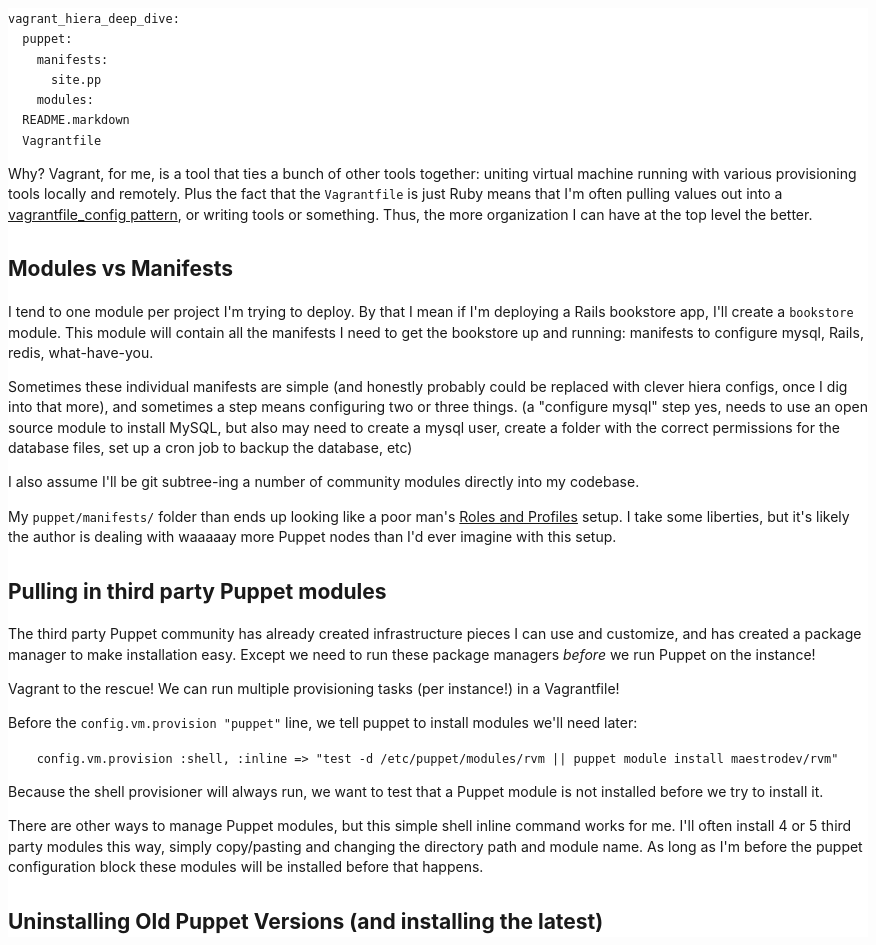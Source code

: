     vagrant_hiera_deep_dive:
      puppet:
        manifests:
          site.pp
        modules:
      README.markdown
      Vagrantfile

Why? Vagrant, for me, is a tool that ties a bunch of other tools together: uniting virtual machine running with various provisioning tools locally and remotely. Plus the fact that the `Vagrantfile` is just Ruby means that I'm often pulling values out into a [vagrantfile_config pattern](https://github.com/mozilla/playdoh), or writing tools or something. Thus, the more organization I can have at the top level the better.

Modules vs Manifests
-----------------

I tend to one module per project I'm trying to deploy. By that I mean if I'm deploying a Rails bookstore app, I'll create a `bookstore` module. This module will contain all the manifests I need to get the bookstore up and running: manifests to configure mysql, Rails, redis, what-have-you.

Sometimes these individual manifests are simple (and honestly probably could be replaced with clever hiera configs, once I dig into that more), and sometimes a step means configuring two or three things. (a "configure mysql" step yes, needs to use an open source module to install MySQL, but also may need to create a mysql user, create a folder with the correct permissions for the database files, set up a cron job to backup the database, etc)

I also assume I'll be git subtree-ing a number of community modules directly into my codebase.

My `puppet/manifests/` folder than ends up looking like a poor man's [Roles and Profiles](http://garylarizza.com/blog/2014/02/17/puppet-workflow-part-2/) setup. I take some liberties, but it's likely the author is dealing with waaaaay more Puppet nodes than I'd ever imagine with this setup.


Pulling in third party Puppet modules
---------------------

The third party Puppet community has already created infrastructure pieces I can use and customize, and has created a package manager to make installation easy. Except we need to run these package managers *before* we run Puppet on the instance!

Vagrant to the rescue! We can run multiple provisioning tasks (per instance!) in a Vagrantfile!

Before the `config.vm.provision "puppet"` line, we tell puppet to install modules we'll need later:

        config.vm.provision :shell, :inline => "test -d /etc/puppet/modules/rvm || puppet module install maestrodev/rvm"

Because the shell provisioner will always run, we want to test that a Puppet module is not installed before we try to install it.

There are other ways to manage Puppet modules, but this simple shell inline command works for me. I'll often install 4 or 5 third party modules this way, simply copy/pasting and changing the directory path and module name. As long as I'm before the puppet configuration block these modules will be installed before that happens.

Uninstalling Old Puppet Versions (and installing the latest)
-------------------------
